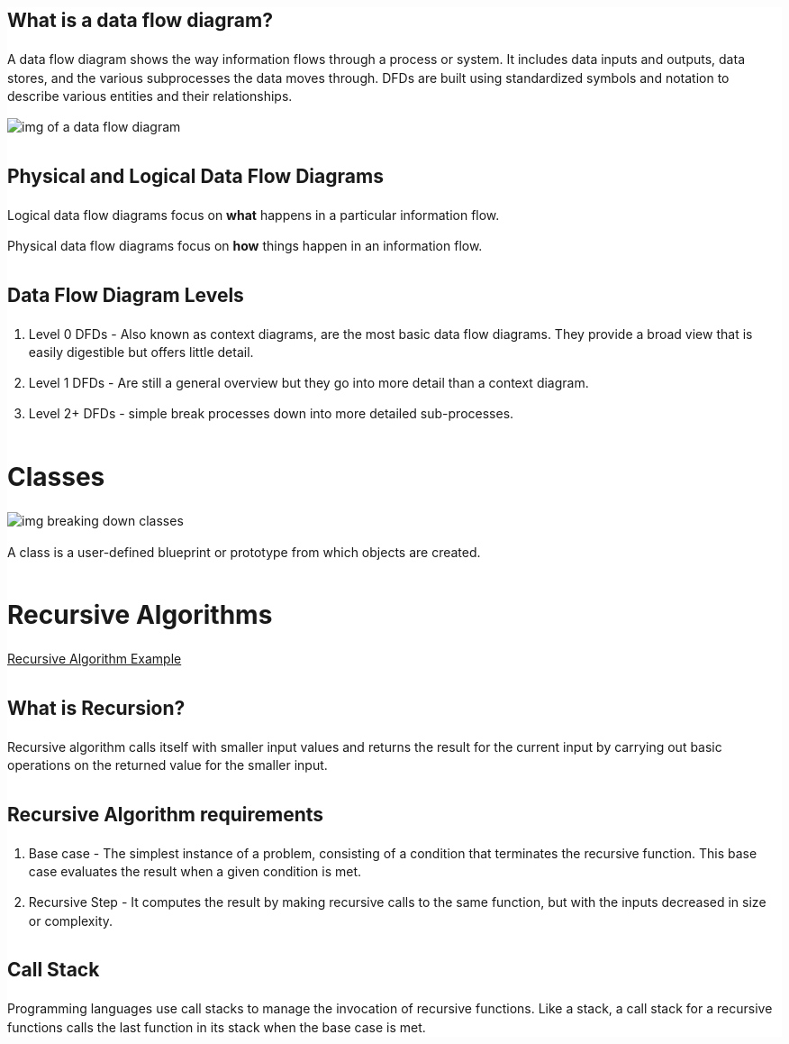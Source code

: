 ## What is a data flow diagram?

A data flow diagram shows the way information flows through a process or system. It includes data inputs and outputs, data stores, and the various subprocesses the data moves through. DFDs are built using standardized symbols and notation to describe various entities and their relationships.

![img of a data flow diagram](https://d2slcw3kip6qmk.cloudfront.net/marketing/pages/chart/seo/data-flow-diagram/discovery/data-flow-diagram-7.svg)

## Physical and Logical Data Flow Diagrams

Logical data flow diagrams focus on **what** happens in a particular information flow.

Physical data flow diagrams focus on **how** things happen in an information flow.

## Data Flow Diagram Levels

1. Level 0 DFDs - Also known as context diagrams, are the most basic data flow diagrams. They provide a broad view that is easily digestible but offers little detail.

2. Level 1 DFDs - Are still a general overview but they go into more detail than a context diagram.

3. Level 2+ DFDs - simple break processes down into more detailed sub-processes.

# Classes

![img breaking down classes](https://miro.medium.com/v2/resize:fit:828/format:webp/1*NxXw72-CDGp7b7pz2kga5g.png)

A class is a user-defined blueprint or prototype from which objects are created.

# Recursive Algorithms

[Recursive Algorithm Example](/Recursion.py)

## What is Recursion?

Recursive algorithm calls itself with smaller input values and returns the result for the current input by carrying out basic operations on the returned value for the smaller input.

## Recursive Algorithm requirements

1. Base case - The simplest instance of a problem, consisting of a condition that terminates the recursive function. This base case evaluates the result when a given condition is met.

2. Recursive Step - It computes the result by making recursive calls to the same function, but with the inputs decreased in size or complexity.

## Call Stack

Programming languages use call stacks to manage the invocation of recursive functions. Like a stack, a call stack for a recursive functions calls the last function in its stack when the base case is met.
